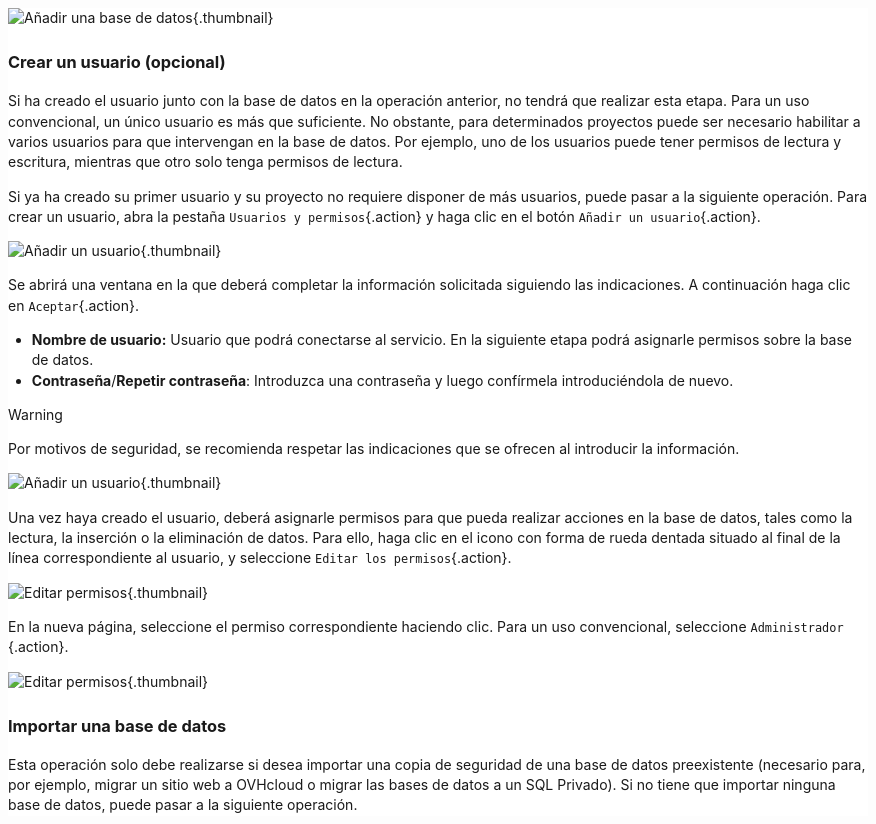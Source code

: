 ![Añadir una base de datos](images/privatesql03-Adding-a-database-part2.png){.thumbnail}


### Crear un usuario (opcional)

Si ha creado el usuario junto con la base de datos en la operación anterior, no tendrá que realizar esta etapa. Para un uso convencional, un único usuario es más que suficiente. No obstante, para determinados proyectos puede ser necesario habilitar a varios usuarios para que intervengan en la base de datos. Por ejemplo, uno de los usuarios puede tener permisos de lectura y escritura, mientras que otro solo tenga permisos de lectura.

Si ya ha creado su primer usuario y su proyecto no requiere disponer de más usuarios, puede pasar a la siguiente operación. Para crear un usuario, abra la pestaña `Usuarios y permisos`{.action} y haga clic en el botón `Añadir un usuario`{.action}.


![Añadir un usuario](images/privatesql04-Adding-a-user.png){.thumbnail}


Se abrirá una ventana en la que deberá completar la información solicitada siguiendo las indicaciones. A continuación haga clic en `Aceptar`{.action}.

- **Nombre de usuario:** Usuario que podrá conectarse al servicio. En la siguiente etapa podrá asignarle permisos sobre la base de datos.
- **Contraseña**/**Repetir contraseña**: Introduzca una contraseña y luego confírmela introduciéndola de nuevo.


> [!warning]
>
> Por motivos de seguridad, se recomienda respetar las indicaciones que se ofrecen al introducir la información.
>

![Añadir un usuario](images/privatesql05-Adding-a-user-part2.png){.thumbnail}

Una vez haya creado el usuario, deberá asignarle permisos para que pueda realizar acciones en la base de datos, tales como la lectura, la inserción o la eliminación de datos. Para ello, haga clic en el icono con forma de rueda dentada situado al final de la línea correspondiente al usuario, y seleccione `Editar los permisos`{.action}.

![Editar permisos](images/privatesql06-Adding-a-right.png){.thumbnail}

En la nueva página, seleccione el permiso correspondiente haciendo clic. Para un uso convencional, seleccione `Administrador`{.action}.

![Editar permisos](images/privatesql07-Adding-a-right-part2.png){.thumbnail}


### Importar una base de datos

Esta operación solo debe realizarse si desea importar una copia de seguridad de una base de datos preexistente (necesario para, por ejemplo, migrar un sitio web a OVHcloud o migrar las bases de datos a un SQL Privado). Si no tiene que importar ninguna base de datos, puede pasar a la siguiente operación.
